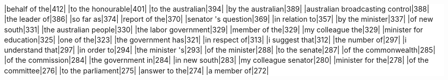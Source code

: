 |behalf of the|412|
|to the honourable|401|
|to the australian|394|
|by the australian|389|
|australian broadcasting control|388|
|the leader of|386|
|so far as|374|
|report of the|370|
|senator 's question|369|
|in relation to|357|
|by the minister|337|
|of new south|331|
|the australian people|330|
|the labor government|329|
|member of the|329|
|my colleague the|329|
|minister for education|325|
|one of the|323|
|the government has|321|
|in respect of|313|
|i suggest that|312|
|the number of|297|
|i understand that|297|
|in order to|294|
|the minister 's|293|
|of the minister|288|
|to the senate|287|
|of the commonwealth|285|
|of the commission|284|
|the government in|284|
|in new south|283|
|my colleague senator|280|
|minister for the|278|
|of the committee|276|
|to the parliament|275|
|answer to the|274|
|a member of|272|